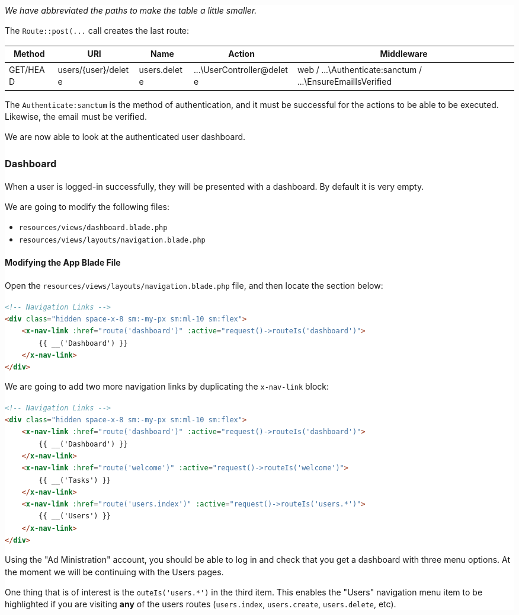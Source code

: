 *We have abbreviated the paths to make the table a little smaller.*

The `Route::post(...` call creates the last route:

| Method    | URI                 | Name          | Action                     | Middleware                                                |
|-----------|---------------------|---------------|----------------------------|-----------------------------------------------------------|
| GET/HEAD  | users/{user}/delete | users.delete  | ...\UserController@delete  | web / ...\Authenticate:sanctum / ...\EnsureEmailIsVerified |

The `Authenticate:sanctum` is the method of authentication, and it must be successful for the
actions to be able to be executed. Likewise, the email must be verified.

We are now able to look at the authenticated user dashboard.

### Dashboard

When a user is logged-in successfully, they will be presented with a dashboard. By default it is
very empty.

We are going to modify the following files:

- `resources/views/dashboard.blade.php`
- `resources/views/layouts/navigation.blade.php`

#### Modifying the App Blade File

Open the `resources/views/layouts/navigation.blade.php` file, and then locate the section below:

```html
<!-- Navigation Links -->
<div class="hidden space-x-8 sm:-my-px sm:ml-10 sm:flex">
    <x-nav-link :href="route('dashboard')" :active="request()->routeIs('dashboard')">
        {{ __('Dashboard') }}
    </x-nav-link>
</div>
```

We are going to add two more navigation links by duplicating the `x-nav-link` block:

```html
<!-- Navigation Links -->
<div class="hidden space-x-8 sm:-my-px sm:ml-10 sm:flex">
    <x-nav-link :href="route('dashboard')" :active="request()->routeIs('dashboard')">
        {{ __('Dashboard') }}
    </x-nav-link>
    <x-nav-link :href="route('welcome')" :active="request()->routeIs('welcome')">
        {{ __('Tasks') }}
    </x-nav-link>
    <x-nav-link :href="route('users.index')" :active="request()->routeIs('users.*')">
        {{ __('Users') }}
    </x-nav-link>
</div>
```

Using the "Ad Ministration" account, you should be able to log in and check that you get a
dashboard with three menu options. At the moment we will be continuing with the Users pages.

One thing that is of interest is the `outeIs('users.*')` in the third item. This enables the
"Users" navigation menu item to be highlighted if you are visiting **any** of the users
routes (`users.index`, `users.create`, `users.delete`, etc).
